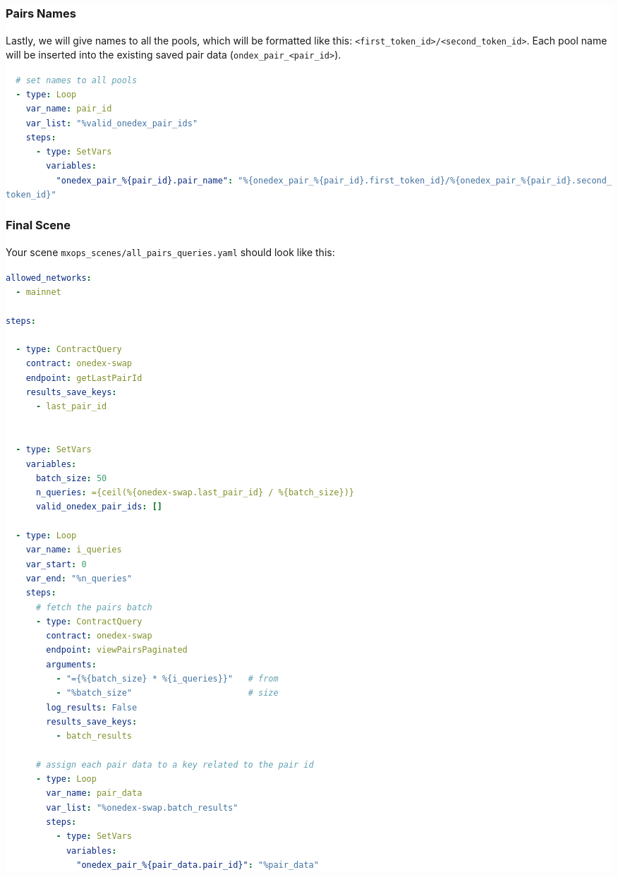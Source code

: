 ### Pairs Names

Lastly, we will give names to all the pools, which will be formatted like this: `<first_token_id>/<second_token_id>`. Each pool name will be inserted into the existing saved pair data (`ondex_pair_<pair_id>`).

```yaml
  # set names to all pools
  - type: Loop
    var_name: pair_id
    var_list: "%valid_onedex_pair_ids"
    steps: 
      - type: SetVars
        variables:
          "onedex_pair_%{pair_id}.pair_name": "%{onedex_pair_%{pair_id}.first_token_id}/%{onedex_pair_%{pair_id}.second_token_id}"
```

### Final Scene

Your scene `mxops_scenes/all_pairs_queries.yaml` should look like this:

```yaml
allowed_networks:
  - mainnet

steps:

  - type: ContractQuery
    contract: onedex-swap
    endpoint: getLastPairId
    results_save_keys:
      - last_pair_id
  

  - type: SetVars
    variables:
      batch_size: 50
      n_queries: ={ceil(%{onedex-swap.last_pair_id} / %{batch_size})}
      valid_onedex_pair_ids: []
  
  - type: Loop
    var_name: i_queries
    var_start: 0
    var_end: "%n_queries"
    steps:
      # fetch the pairs batch
      - type: ContractQuery
        contract: onedex-swap
        endpoint: viewPairsPaginated
        arguments:
          - "={%{batch_size} * %{i_queries}}"   # from
          - "%batch_size"                       # size
        log_results: False
        results_save_keys:
          - batch_results

      # assign each pair data to a key related to the pair id
      - type: Loop
        var_name: pair_data
        var_list: "%onedex-swap.batch_results"
        steps:
          - type: SetVars
            variables:
              "onedex_pair_%{pair_data.pair_id}": "%pair_data"
```